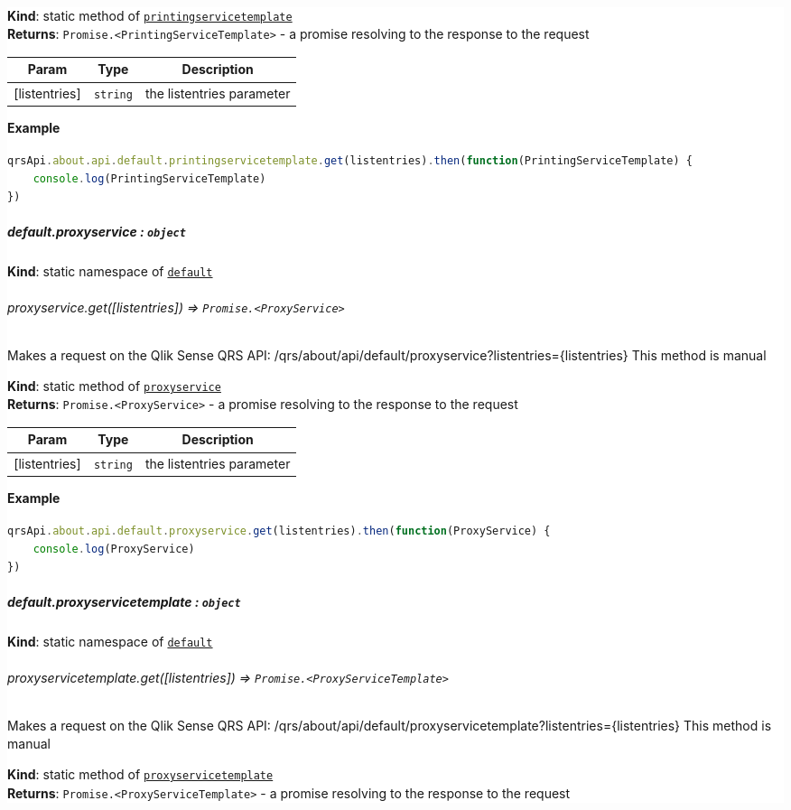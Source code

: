 **Kind**: static method of <code>[printingservicetemplate](#about.api.default.printingservicetemplate)</code>  
**Returns**: <code>Promise.&lt;PrintingServiceTemplate&gt;</code> - a promise resolving to the response to the request  

| Param | Type | Description |
| --- | --- | --- |
| [listentries] | <code>string</code> | the listentries parameter |

**Example**  
```javascript
qrsApi.about.api.default.printingservicetemplate.get(listentries).then(function(PrintingServiceTemplate) {
	console.log(PrintingServiceTemplate)
})
```
<a name="about.api.default.proxyservice"></a>
##### default.proxyservice : <code>object</code>
**Kind**: static namespace of <code>[default](#about.api.default)</code>  
<a name="about.api.default.proxyservice.get"></a>
###### proxyservice.get([listentries]) ⇒ <code>Promise.&lt;ProxyService&gt;</code>
Makes a request on the Qlik Sense QRS API:
/qrs/about/api/default/proxyservice?listentries={listentries}
This method is manual

**Kind**: static method of <code>[proxyservice](#about.api.default.proxyservice)</code>  
**Returns**: <code>Promise.&lt;ProxyService&gt;</code> - a promise resolving to the response to the request  

| Param | Type | Description |
| --- | --- | --- |
| [listentries] | <code>string</code> | the listentries parameter |

**Example**  
```javascript
qrsApi.about.api.default.proxyservice.get(listentries).then(function(ProxyService) {
	console.log(ProxyService)
})
```
<a name="about.api.default.proxyservicetemplate"></a>
##### default.proxyservicetemplate : <code>object</code>
**Kind**: static namespace of <code>[default](#about.api.default)</code>  
<a name="about.api.default.proxyservicetemplate.get"></a>
###### proxyservicetemplate.get([listentries]) ⇒ <code>Promise.&lt;ProxyServiceTemplate&gt;</code>
Makes a request on the Qlik Sense QRS API:
/qrs/about/api/default/proxyservicetemplate?listentries={listentries}
This method is manual

**Kind**: static method of <code>[proxyservicetemplate](#about.api.default.proxyservicetemplate)</code>  
**Returns**: <code>Promise.&lt;ProxyServiceTemplate&gt;</code> - a promise resolving to the response to the request  
